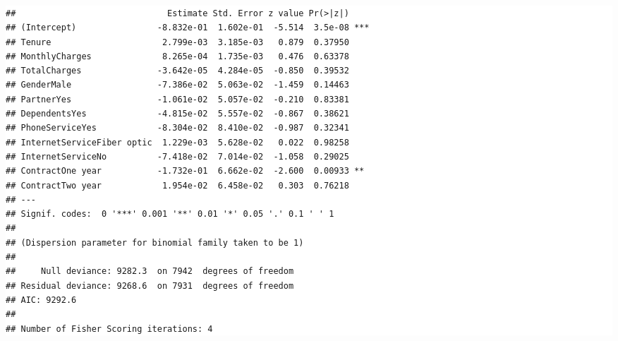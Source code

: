     ##                              Estimate Std. Error z value Pr(>|z|)    
    ## (Intercept)                -8.832e-01  1.602e-01  -5.514  3.5e-08 ***
    ## Tenure                      2.799e-03  3.185e-03   0.879  0.37950    
    ## MonthlyCharges              8.265e-04  1.735e-03   0.476  0.63378    
    ## TotalCharges               -3.642e-05  4.284e-05  -0.850  0.39532    
    ## GenderMale                 -7.386e-02  5.063e-02  -1.459  0.14463    
    ## PartnerYes                 -1.061e-02  5.057e-02  -0.210  0.83381    
    ## DependentsYes              -4.815e-02  5.557e-02  -0.867  0.38621    
    ## PhoneServiceYes            -8.304e-02  8.410e-02  -0.987  0.32341    
    ## InternetServiceFiber optic  1.229e-03  5.628e-02   0.022  0.98258    
    ## InternetServiceNo          -7.418e-02  7.014e-02  -1.058  0.29025    
    ## ContractOne year           -1.732e-01  6.662e-02  -2.600  0.00933 ** 
    ## ContractTwo year            1.954e-02  6.458e-02   0.303  0.76218    
    ## ---
    ## Signif. codes:  0 '***' 0.001 '**' 0.01 '*' 0.05 '.' 0.1 ' ' 1
    ## 
    ## (Dispersion parameter for binomial family taken to be 1)
    ## 
    ##     Null deviance: 9282.3  on 7942  degrees of freedom
    ## Residual deviance: 9268.6  on 7931  degrees of freedom
    ## AIC: 9292.6
    ## 
    ## Number of Fisher Scoring iterations: 4
